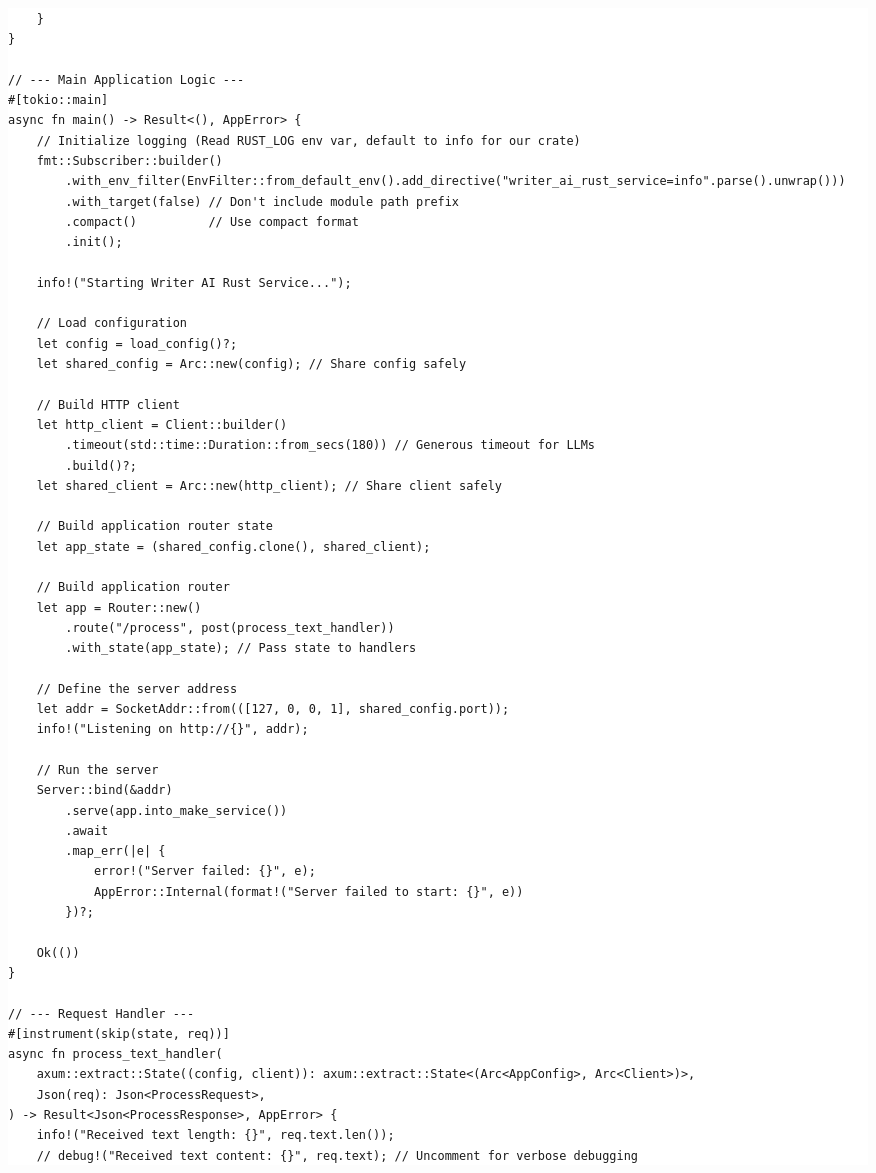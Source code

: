         }
    }

    // --- Main Application Logic ---
    #[tokio::main]
    async fn main() -> Result<(), AppError> {
        // Initialize logging (Read RUST_LOG env var, default to info for our crate)
        fmt::Subscriber::builder()
            .with_env_filter(EnvFilter::from_default_env().add_directive("writer_ai_rust_service=info".parse().unwrap()))
            .with_target(false) // Don't include module path prefix
            .compact()          // Use compact format
            .init();

        info!("Starting Writer AI Rust Service...");

        // Load configuration
        let config = load_config()?;
        let shared_config = Arc::new(config); // Share config safely

        // Build HTTP client
        let http_client = Client::builder()
            .timeout(std::time::Duration::from_secs(180)) // Generous timeout for LLMs
            .build()?;
        let shared_client = Arc::new(http_client); // Share client safely

        // Build application router state
        let app_state = (shared_config.clone(), shared_client);

        // Build application router
        let app = Router::new()
            .route("/process", post(process_text_handler))
            .with_state(app_state); // Pass state to handlers

        // Define the server address
        let addr = SocketAddr::from(([127, 0, 0, 1], shared_config.port));
        info!("Listening on http://{}", addr);

        // Run the server
        Server::bind(&addr)
            .serve(app.into_make_service())
            .await
            .map_err(|e| {
                error!("Server failed: {}", e);
                AppError::Internal(format!("Server failed to start: {}", e))
            })?;

        Ok(())
    }

    // --- Request Handler ---
    #[instrument(skip(state, req))]
    async fn process_text_handler(
        axum::extract::State((config, client)): axum::extract::State<(Arc<AppConfig>, Arc<Client>)>,
        Json(req): Json<ProcessRequest>,
    ) -> Result<Json<ProcessResponse>, AppError> {
        info!("Received text length: {}", req.text.len());
        // debug!("Received text content: {}", req.text); // Uncomment for verbose debugging

